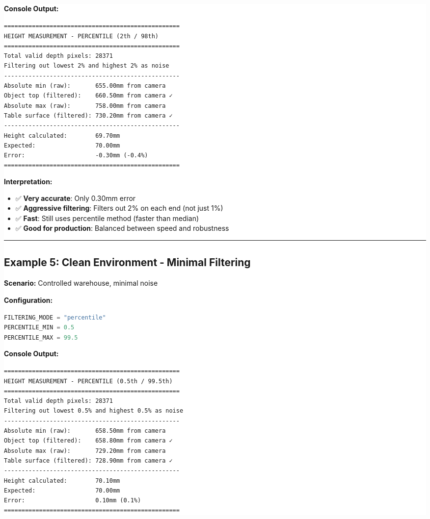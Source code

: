 **Console Output:**
```
==================================================
HEIGHT MEASUREMENT - PERCENTILE (2th / 98th)
==================================================
Total valid depth pixels: 28371
Filtering out lowest 2% and highest 2% as noise
--------------------------------------------------
Absolute min (raw):       655.00mm from camera
Object top (filtered):    660.50mm from camera ✓
Absolute max (raw):       758.00mm from camera
Table surface (filtered): 730.20mm from camera ✓
--------------------------------------------------
Height calculated:        69.70mm
Expected:                 70.00mm
Error:                    -0.30mm (-0.4%)
==================================================
```

**Interpretation:**
- ✅ **Very accurate**: Only 0.30mm error
- ✅ **Aggressive filtering**: Filters out 2% on each end (not just 1%)
- ✅ **Fast**: Still uses percentile method (faster than median)
- ✅ **Good for production**: Balanced between speed and robustness

---

## Example 5: Clean Environment - Minimal Filtering

**Scenario:** Controlled warehouse, minimal noise

**Configuration:**
```python
FILTERING_MODE = "percentile"
PERCENTILE_MIN = 0.5
PERCENTILE_MAX = 99.5
```

**Console Output:**
```
==================================================
HEIGHT MEASUREMENT - PERCENTILE (0.5th / 99.5th)
==================================================
Total valid depth pixels: 28371
Filtering out lowest 0.5% and highest 0.5% as noise
--------------------------------------------------
Absolute min (raw):       658.50mm from camera
Object top (filtered):    658.80mm from camera ✓
Absolute max (raw):       729.20mm from camera
Table surface (filtered): 728.90mm from camera ✓
--------------------------------------------------
Height calculated:        70.10mm
Expected:                 70.00mm
Error:                    0.10mm (0.1%)
==================================================
```
